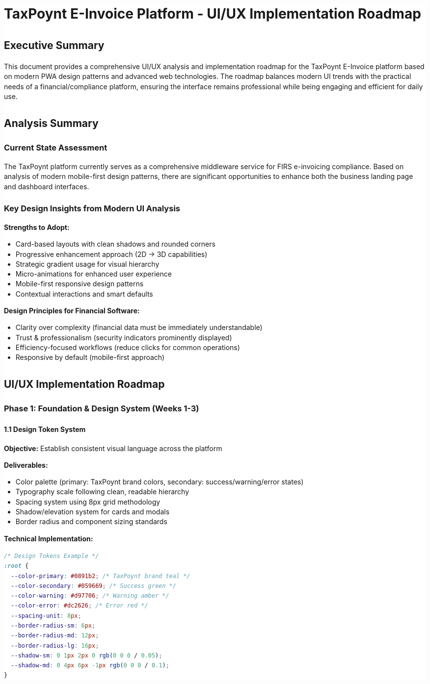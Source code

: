 # TaxPoynt E-Invoice Platform - UI/UX Implementation Roadmap

## Executive Summary

This document provides a comprehensive UI/UX analysis and implementation roadmap for the TaxPoynt E-Invoice platform based on modern PWA design patterns and advanced web technologies. The roadmap balances modern UI trends with the practical needs of a financial/compliance platform, ensuring the interface remains professional while being engaging and efficient for daily use.

## Analysis Summary

### Current State Assessment
The TaxPoynt platform currently serves as a comprehensive middleware service for FIRS e-invoicing compliance. Based on analysis of modern mobile-first design patterns, there are significant opportunities to enhance both the business landing page and dashboard interfaces.

### Key Design Insights from Modern UI Analysis

**Strengths to Adopt:**
- Card-based layouts with clean shadows and rounded corners
- Progressive enhancement approach (2D → 3D capabilities)
- Strategic gradient usage for visual hierarchy
- Micro-animations for enhanced user experience
- Mobile-first responsive design patterns
- Contextual interactions and smart defaults

**Design Principles for Financial Software:**
- Clarity over complexity (financial data must be immediately understandable)
- Trust & professionalism (security indicators prominently displayed)
- Efficiency-focused workflows (reduce clicks for common operations)
- Responsive by default (mobile-first approach)

## UI/UX Implementation Roadmap

### Phase 1: Foundation & Design System (Weeks 1-3)

#### 1.1 Design Token System
**Objective:** Establish consistent visual language across the platform

**Deliverables:**
- Color palette (primary: TaxPoynt brand colors, secondary: success/warning/error states)
- Typography scale following clean, readable hierarchy
- Spacing system using 8px grid methodology
- Shadow/elevation system for cards and modals
- Border radius and component sizing standards

**Technical Implementation:**
```css
/* Design Tokens Example */
:root {
  --color-primary: #0891b2; /* TaxPoynt brand teal */
  --color-secondary: #059669; /* Success green */
  --color-warning: #d97706; /* Warning amber */
  --color-error: #dc2626; /* Error red */
  --spacing-unit: 8px;
  --border-radius-sm: 6px;
  --border-radius-md: 12px;
  --border-radius-lg: 16px;
  --shadow-sm: 0 1px 2px 0 rgb(0 0 0 / 0.05);
  --shadow-md: 0 4px 6px -1px rgb(0 0 0 / 0.1);
}
```